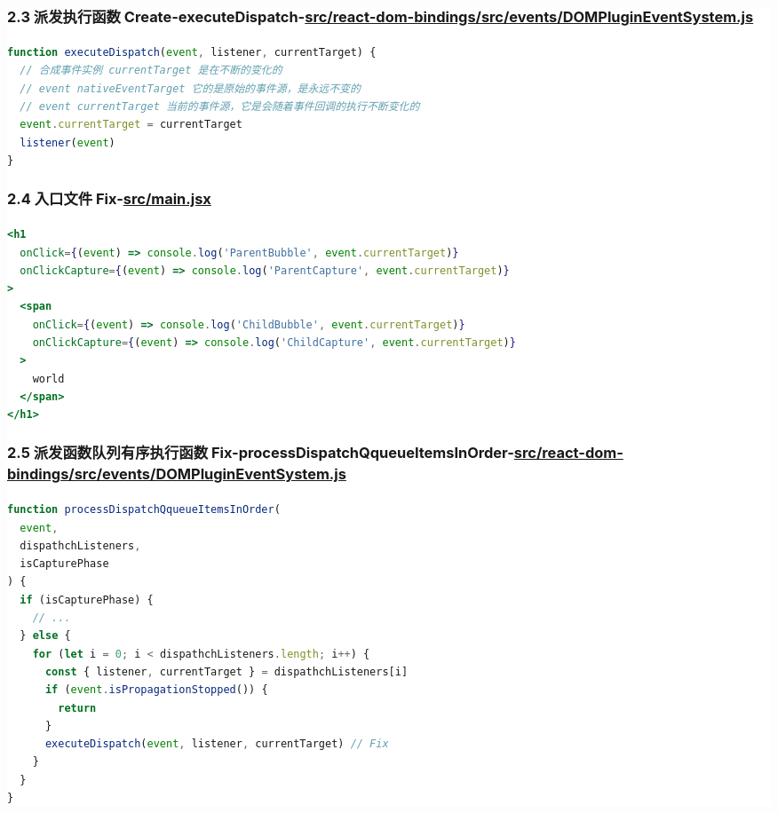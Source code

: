 ### 2.3 派发执行函数 Create-executeDispatch-[src/react-dom-bindings/src/events/DOMPluginEventSystem.js](../../public/react18-learn/src/react-dom-bindings/src/events/DOMPluginEventSystem.js)

```js
function executeDispatch(event, listener, currentTarget) {
  // 合成事件实例 currentTarget 是在不断的变化的
  // event nativeEventTarget 它的是原始的事件源，是永远不变的
  // event currentTarget 当前的事件源，它是会随着事件回调的执行不断变化的
  event.currentTarget = currentTarget
  listener(event)
}
```

### 2.4 入口文件 Fix-[src/main.jsx](../../public/react18-learn/src/main.jsx)

```jsx
<h1
  onClick={(event) => console.log('ParentBubble', event.currentTarget)}
  onClickCapture={(event) => console.log('ParentCapture', event.currentTarget)}
>
  <span
    onClick={(event) => console.log('ChildBubble', event.currentTarget)}
    onClickCapture={(event) => console.log('ChildCapture', event.currentTarget)}
  >
    world
  </span>
</h1>
```

### 2.5 派发函数队列有序执行函数 Fix-processDispatchQqueueItemsInOrder-[src/react-dom-bindings/src/events/DOMPluginEventSystem.js](../../public/react18-learn/src/react-dom-bindings/src/events/DOMPluginEventSystem.js)

```js
function processDispatchQqueueItemsInOrder(
  event,
  dispathchListeners,
  isCapturePhase
) {
  if (isCapturePhase) {
    // ...
  } else {
    for (let i = 0; i < dispathchListeners.length; i++) {
      const { listener, currentTarget } = dispathchListeners[i]
      if (event.isPropagationStopped()) {
        return
      }
      executeDispatch(event, listener, currentTarget) // Fix
    }
  }
}
```
